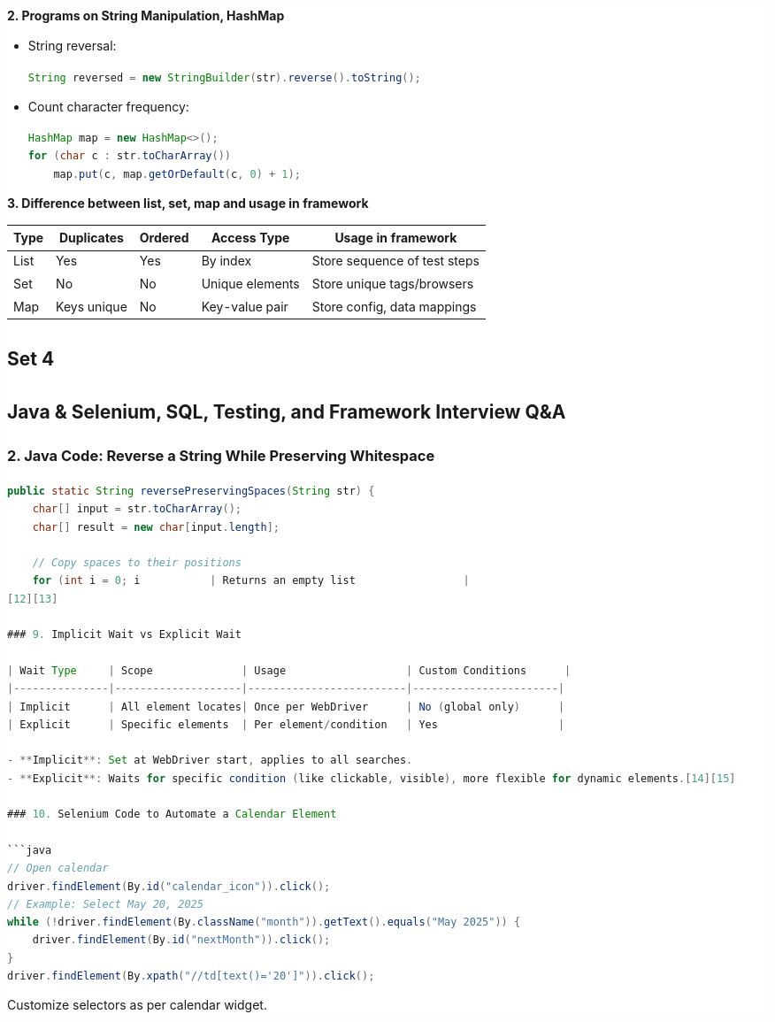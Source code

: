 **2. Programs on String Manipulation, HashMap**

- String reversal:
  ```java
  String reversed = new StringBuilder(str).reverse().toString();
  ```
- Count character frequency:
  ```java
  HashMap map = new HashMap<>();
  for (char c : str.toCharArray())
      map.put(c, map.getOrDefault(c, 0) + 1);
  ```

**3. Difference between list, set, map and usage in framework**

| Type  | Duplicates | Ordered | Access Type     | Usage in framework              |
|-------|------------|---------|-----------------|---------------------------------|
| List  | Yes        | Yes     | By index        | Store sequence of test steps    |
| Set   | No         | No      | Unique elements | Store unique tags/browsers      |
| Map   | Keys unique| No      | Key-value pair  | Store config, data mappings     |


## Set 4
## Java & Selenium, SQL, Testing, and Framework Interview Q&A

### 2. Java Code: Reverse a String While Preserving Whitespace

```java
public static String reversePreservingSpaces(String str) {
    char[] input = str.toCharArray();
    char[] result = new char[input.length];

    // Copy spaces to their positions
    for (int i = 0; i           | Returns an empty list                 |
[12][13]

### 9. Implicit Wait vs Explicit Wait

| Wait Type     | Scope              | Usage                   | Custom Conditions      |
|---------------|--------------------|-------------------------|-----------------------|
| Implicit      | All element locates| Once per WebDriver      | No (global only)      |
| Explicit      | Specific elements  | Per element/condition   | Yes                   |

- **Implicit**: Set at WebDriver start, applies to all searches.
- **Explicit**: Waits for specific condition (like clickable, visible), more flexible for dynamic elements.[14][15]

### 10. Selenium Code to Automate a Calendar Element

```java
// Open calendar
driver.findElement(By.id("calendar_icon")).click();
// Example: Select May 20, 2025
while (!driver.findElement(By.className("month")).getText().equals("May 2025")) {
    driver.findElement(By.id("nextMonth")).click();
}
driver.findElement(By.xpath("//td[text()='20']")).click();
```
Customize selectors as per calendar widget.
